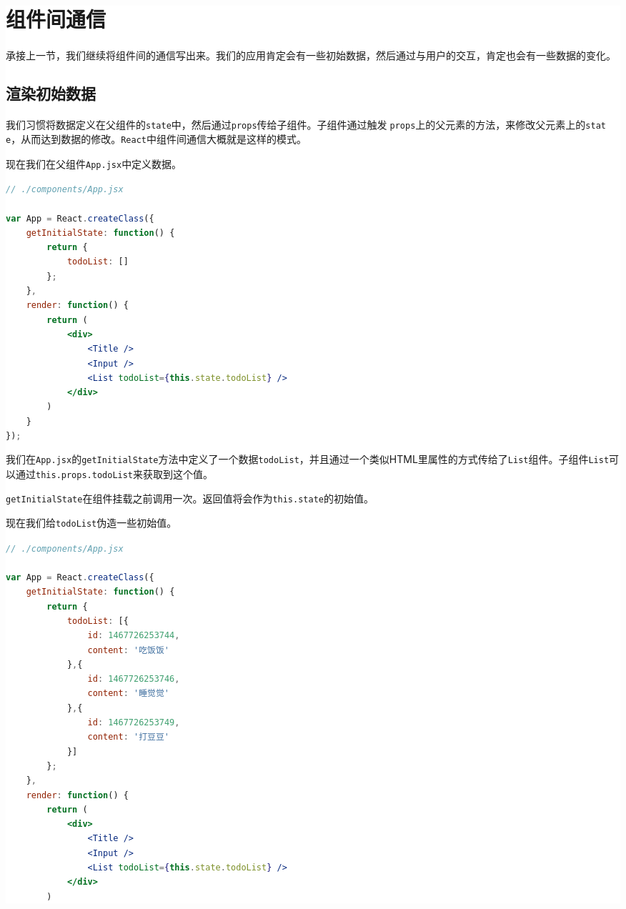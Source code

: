 # 组件间通信

承接上一节，我们继续将组件间的通信写出来。我们的应用肯定会有一些初始数据，然后通过与用户的交互，肯定也会有一些数据的变化。

## 渲染初始数据

我们习惯将数据定义在父组件的`state`中，然后通过`props`传给子组件。子组件通过触发	`props`上的父元素的方法，来修改父元素上的`state`，从而达到数据的修改。`React`中组件间通信大概就是这样的模式。

现在我们在父组件`App.jsx`中定义数据。

``` jsx
// ./components/App.jsx

var App = React.createClass({
	getInitialState: function() {
	    return {
	    	todoList: []
	    };
	},
	render: function() {
		return (
			<div>
				<Title />
				<Input />
				<List todoList={this.state.todoList} />
			</div>	
		)
	}
});
```

我们在`App.jsx`的`getInitialState`方法中定义了一个数据`todoList`，并且通过一个类似HTML里属性的方式传给了`List`组件。子组件`List`可以通过`this.props.todoList`来获取到这个值。

`getInitialState`在组件挂载之前调用一次。返回值将会作为`this.state`的初始值。

现在我们给`todoList`伪造一些初始值。

``` jsx
// ./components/App.jsx

var App = React.createClass({
	getInitialState: function() {
	    return {
	    	todoList: [{
	    		id: 1467726253744,
	    		content: '吃饭饭'
	    	},{
	    		id: 1467726253746,
	    		content: '睡觉觉'
	    	},{
	    		id: 1467726253749,
	    		content: '打豆豆'
	    	}]
	    };
	},
	render: function() {
		return (
			<div>
				<Title />
				<Input />
				<List todoList={this.state.todoList} />
			</div>	
		)
```